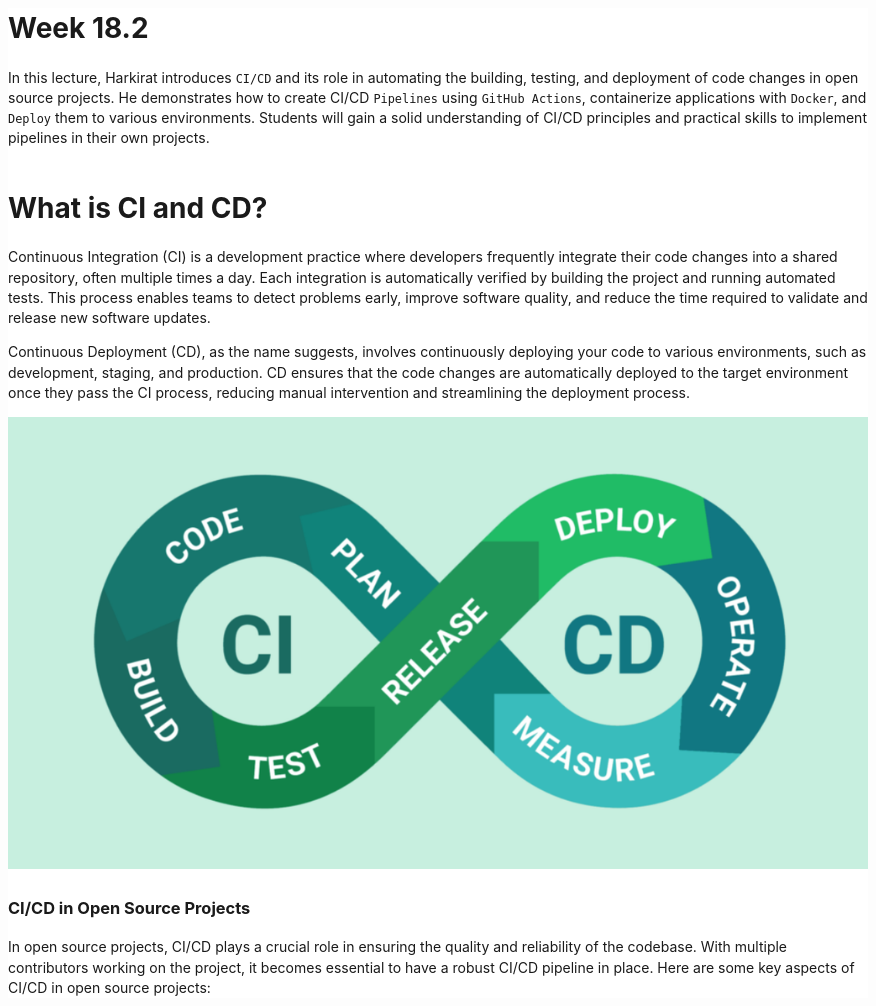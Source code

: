 # Week 18.2

In this lecture, Harkirat introduces `CI/CD` and its role in automating the building, testing, and deployment of code changes in open source projects. He demonstrates how to create CI/CD `Pipelines` using `GitHub Actions`, containerize applications with `Docker`, and `Deploy` them to various environments. Students will gain a solid understanding of CI/CD principles and practical skills to implement pipelines in their own projects.

# **What is CI and CD?**

Continuous Integration (CI) is a development practice where developers frequently integrate their code changes into a shared repository, often multiple times a day. Each integration is automatically verified by building the project and running automated tests. This process enables teams to detect problems early, improve software quality, and reduce the time required to validate and release new software updates.

Continuous Deployment (CD), as the name suggests, involves continuously deploying your code to various environments, such as development, staging, and production. CD ensures that the code changes are automatically deployed to the target environment once they pass the CI process, reducing manual intervention and streamlining the deployment process.

![Untitled](Assets/Untitled.png)

### **CI/CD in Open Source Projects**

In open source projects, CI/CD plays a crucial role in ensuring the quality and reliability of the codebase. With multiple contributors working on the project, it becomes essential to have a robust CI/CD pipeline in place. Here are some key aspects of CI/CD in open source projects:
